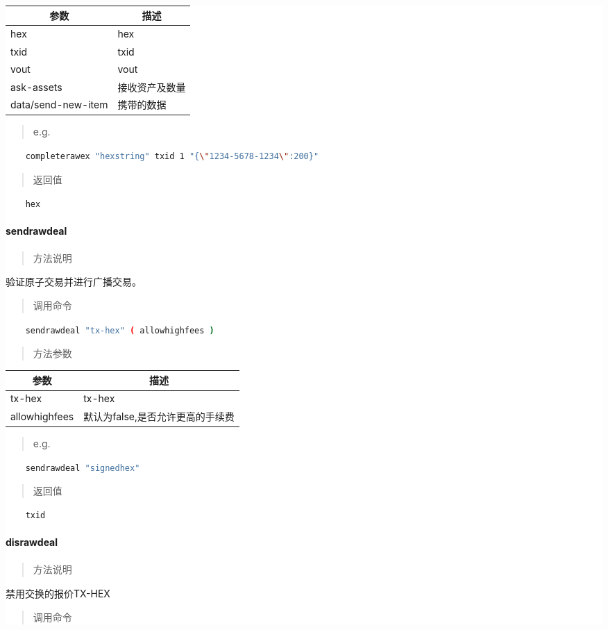 |参数	|描述	|
|--	|--	|
|hex	|hex	|
|txid	|txid	|
|vout	|vout	|
|ask-assets	|接收资产及数量	|
|data/send-new-item	|携带的数据	|


> e.g.

```bash
	completerawex "hexstring" txid 1 "{\"1234-5678-1234\":200}"
```

> 返回值

```bash
	hex
```
#### sendrawdeal
> 方法说明

验证原子交易并进行广播交易。

> 调用命令

```bash
	sendrawdeal "tx-hex" ( allowhighfees )
```
> 方法参数

|参数			|描述								|
|--				|--									|
|tx-hex			|tx-hex								|
|allowhighfees	|默认为false,是否允许更高的手续费	|


> e.g.

```bash
	sendrawdeal "signedhex"
```

> 返回值

```bash
	txid
```
#### disrawdeal
> 方法说明

禁用交换的报价TX-HEX

> 调用命令
